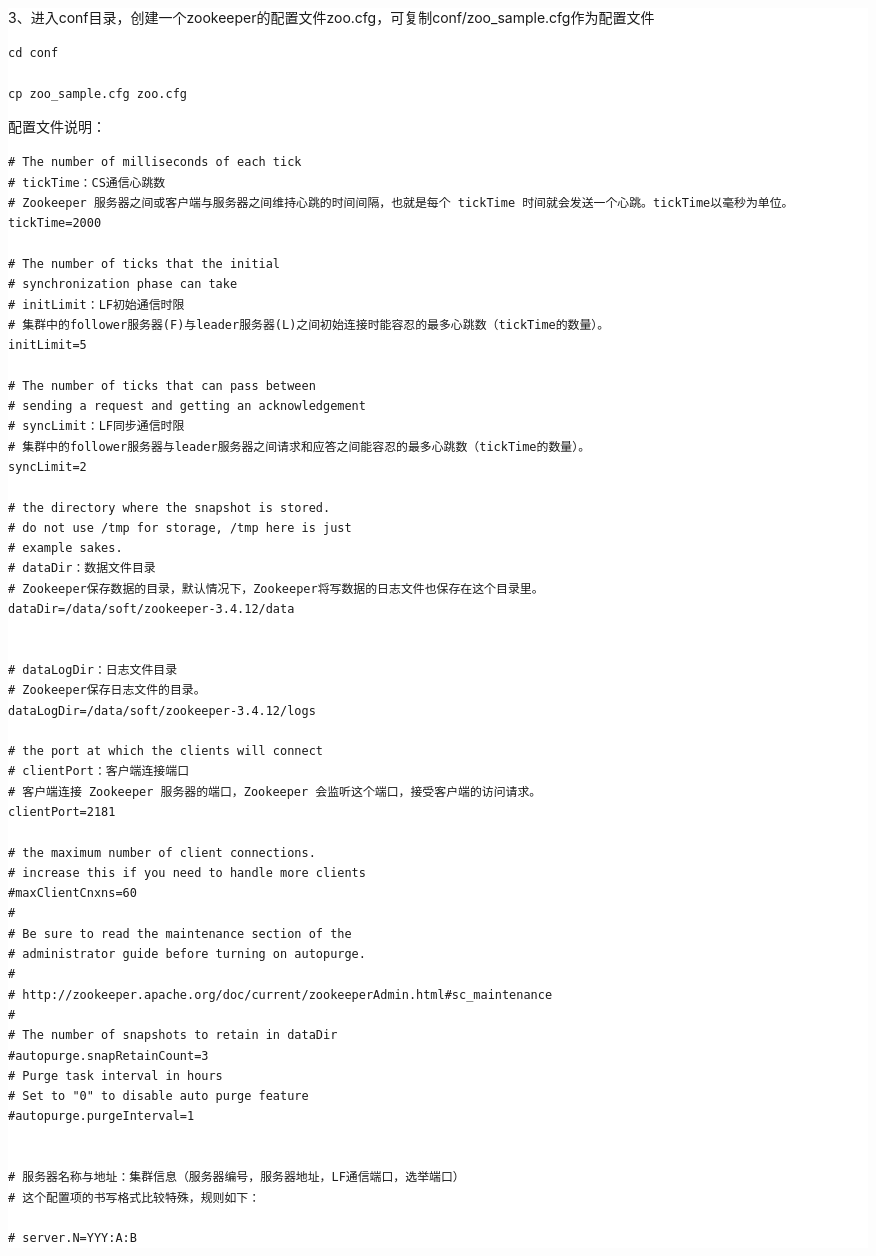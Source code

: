 3、进入conf目录，创建一个zookeeper的配置文件zoo.cfg，可复制conf/zoo_sample.cfg作为配置文件
```
cd conf

cp zoo_sample.cfg zoo.cfg
```
配置文件说明：  

```
# The number of milliseconds of each tick
# tickTime：CS通信心跳数
# Zookeeper 服务器之间或客户端与服务器之间维持心跳的时间间隔，也就是每个 tickTime 时间就会发送一个心跳。tickTime以毫秒为单位。
tickTime=2000

# The number of ticks that the initial 
# synchronization phase can take
# initLimit：LF初始通信时限
# 集群中的follower服务器(F)与leader服务器(L)之间初始连接时能容忍的最多心跳数（tickTime的数量）。
initLimit=5

# The number of ticks that can pass between 
# sending a request and getting an acknowledgement
# syncLimit：LF同步通信时限
# 集群中的follower服务器与leader服务器之间请求和应答之间能容忍的最多心跳数（tickTime的数量）。
syncLimit=2

# the directory where the snapshot is stored.
# do not use /tmp for storage, /tmp here is just 
# example sakes.
# dataDir：数据文件目录
# Zookeeper保存数据的目录，默认情况下，Zookeeper将写数据的日志文件也保存在这个目录里。
dataDir=/data/soft/zookeeper-3.4.12/data


# dataLogDir：日志文件目录
# Zookeeper保存日志文件的目录。
dataLogDir=/data/soft/zookeeper-3.4.12/logs

# the port at which the clients will connect
# clientPort：客户端连接端口
# 客户端连接 Zookeeper 服务器的端口，Zookeeper 会监听这个端口，接受客户端的访问请求。
clientPort=2181

# the maximum number of client connections.
# increase this if you need to handle more clients
#maxClientCnxns=60
#
# Be sure to read the maintenance section of the 
# administrator guide before turning on autopurge.
#
# http://zookeeper.apache.org/doc/current/zookeeperAdmin.html#sc_maintenance
#
# The number of snapshots to retain in dataDir
#autopurge.snapRetainCount=3
# Purge task interval in hours
# Set to "0" to disable auto purge feature
#autopurge.purgeInterval=1


# 服务器名称与地址：集群信息（服务器编号，服务器地址，LF通信端口，选举端口）
# 这个配置项的书写格式比较特殊，规则如下：

# server.N=YYY:A:B  

```